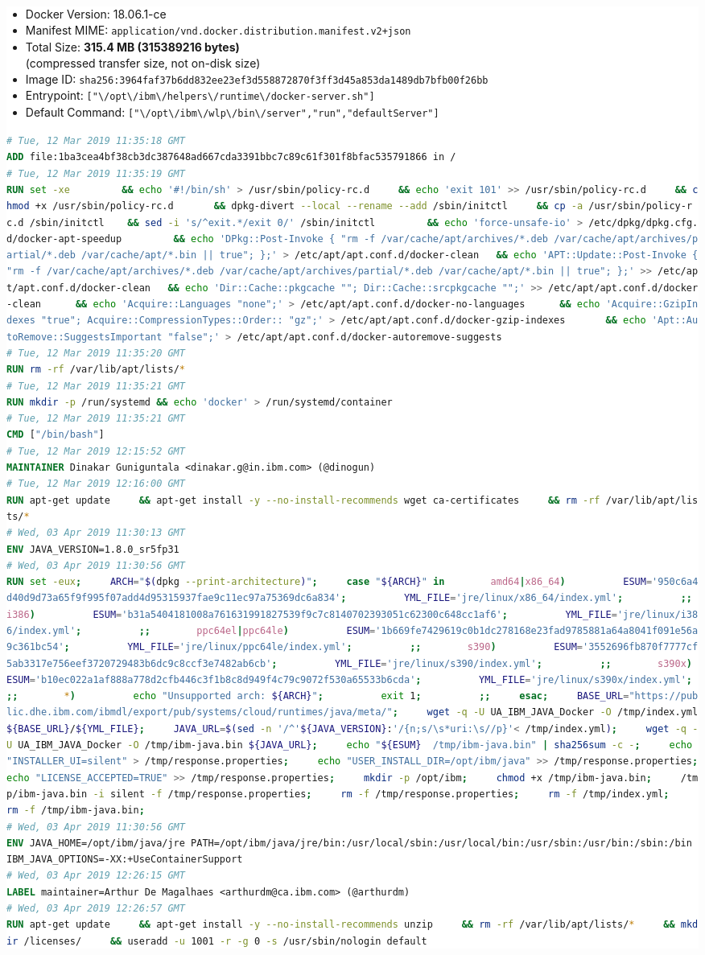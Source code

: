 -	Docker Version: 18.06.1-ce
-	Manifest MIME: `application/vnd.docker.distribution.manifest.v2+json`
-	Total Size: **315.4 MB (315389216 bytes)**  
	(compressed transfer size, not on-disk size)
-	Image ID: `sha256:3964faf37b6dd832ee23ef3d558872870f3ff3d45a853da1489db7bfb00f26bb`
-	Entrypoint: `["\/opt\/ibm\/helpers\/runtime\/docker-server.sh"]`
-	Default Command: `["\/opt\/ibm\/wlp\/bin\/server","run","defaultServer"]`

```dockerfile
# Tue, 12 Mar 2019 11:35:18 GMT
ADD file:1ba3cea4bf38cb3dc387648ad667cda3391bbc7c89c61f301f8bfac535791866 in / 
# Tue, 12 Mar 2019 11:35:19 GMT
RUN set -xe 		&& echo '#!/bin/sh' > /usr/sbin/policy-rc.d 	&& echo 'exit 101' >> /usr/sbin/policy-rc.d 	&& chmod +x /usr/sbin/policy-rc.d 		&& dpkg-divert --local --rename --add /sbin/initctl 	&& cp -a /usr/sbin/policy-rc.d /sbin/initctl 	&& sed -i 's/^exit.*/exit 0/' /sbin/initctl 		&& echo 'force-unsafe-io' > /etc/dpkg/dpkg.cfg.d/docker-apt-speedup 		&& echo 'DPkg::Post-Invoke { "rm -f /var/cache/apt/archives/*.deb /var/cache/apt/archives/partial/*.deb /var/cache/apt/*.bin || true"; };' > /etc/apt/apt.conf.d/docker-clean 	&& echo 'APT::Update::Post-Invoke { "rm -f /var/cache/apt/archives/*.deb /var/cache/apt/archives/partial/*.deb /var/cache/apt/*.bin || true"; };' >> /etc/apt/apt.conf.d/docker-clean 	&& echo 'Dir::Cache::pkgcache ""; Dir::Cache::srcpkgcache "";' >> /etc/apt/apt.conf.d/docker-clean 		&& echo 'Acquire::Languages "none";' > /etc/apt/apt.conf.d/docker-no-languages 		&& echo 'Acquire::GzipIndexes "true"; Acquire::CompressionTypes::Order:: "gz";' > /etc/apt/apt.conf.d/docker-gzip-indexes 		&& echo 'Apt::AutoRemove::SuggestsImportant "false";' > /etc/apt/apt.conf.d/docker-autoremove-suggests
# Tue, 12 Mar 2019 11:35:20 GMT
RUN rm -rf /var/lib/apt/lists/*
# Tue, 12 Mar 2019 11:35:21 GMT
RUN mkdir -p /run/systemd && echo 'docker' > /run/systemd/container
# Tue, 12 Mar 2019 11:35:21 GMT
CMD ["/bin/bash"]
# Tue, 12 Mar 2019 12:15:52 GMT
MAINTAINER Dinakar Guniguntala <dinakar.g@in.ibm.com> (@dinogun)
# Tue, 12 Mar 2019 12:16:00 GMT
RUN apt-get update     && apt-get install -y --no-install-recommends wget ca-certificates     && rm -rf /var/lib/apt/lists/*
# Wed, 03 Apr 2019 11:30:13 GMT
ENV JAVA_VERSION=1.8.0_sr5fp31
# Wed, 03 Apr 2019 11:30:56 GMT
RUN set -eux;     ARCH="$(dpkg --print-architecture)";     case "${ARCH}" in        amd64|x86_64)          ESUM='950c6a4d40d9d73a65f9f995f07add4d95315937fae9c11ec97a75369dc6a834';          YML_FILE='jre/linux/x86_64/index.yml';          ;;        i386)          ESUM='b31a5404181008a761631991827539f9c7c8140702393051c62300c648cc1af6';          YML_FILE='jre/linux/i386/index.yml';          ;;        ppc64el|ppc64le)          ESUM='1b669fe7429619c0b1dc278168e23fad9785881a64a8041f091e56a9c361bc54';          YML_FILE='jre/linux/ppc64le/index.yml';          ;;        s390)          ESUM='3552696fb870f7777cf5ab3317e756eef3720729483b6dc9c8ccf3e7482ab6cb';          YML_FILE='jre/linux/s390/index.yml';          ;;        s390x)          ESUM='b10ec022a1af888a778d2cfb446c3f1b8c8d949f4c79c9072f530a65533b6cda';          YML_FILE='jre/linux/s390x/index.yml';          ;;        *)          echo "Unsupported arch: ${ARCH}";          exit 1;          ;;     esac;     BASE_URL="https://public.dhe.ibm.com/ibmdl/export/pub/systems/cloud/runtimes/java/meta/";     wget -q -U UA_IBM_JAVA_Docker -O /tmp/index.yml ${BASE_URL}/${YML_FILE};     JAVA_URL=$(sed -n '/^'${JAVA_VERSION}:'/{n;s/\s*uri:\s//p}'< /tmp/index.yml);     wget -q -U UA_IBM_JAVA_Docker -O /tmp/ibm-java.bin ${JAVA_URL};     echo "${ESUM}  /tmp/ibm-java.bin" | sha256sum -c -;     echo "INSTALLER_UI=silent" > /tmp/response.properties;     echo "USER_INSTALL_DIR=/opt/ibm/java" >> /tmp/response.properties;     echo "LICENSE_ACCEPTED=TRUE" >> /tmp/response.properties;     mkdir -p /opt/ibm;     chmod +x /tmp/ibm-java.bin;     /tmp/ibm-java.bin -i silent -f /tmp/response.properties;     rm -f /tmp/response.properties;     rm -f /tmp/index.yml;     rm -f /tmp/ibm-java.bin;
# Wed, 03 Apr 2019 11:30:56 GMT
ENV JAVA_HOME=/opt/ibm/java/jre PATH=/opt/ibm/java/jre/bin:/usr/local/sbin:/usr/local/bin:/usr/sbin:/usr/bin:/sbin:/bin IBM_JAVA_OPTIONS=-XX:+UseContainerSupport
# Wed, 03 Apr 2019 12:26:15 GMT
LABEL maintainer=Arthur De Magalhaes <arthurdm@ca.ibm.com> (@arthurdm)
# Wed, 03 Apr 2019 12:26:57 GMT
RUN apt-get update     && apt-get install -y --no-install-recommends unzip     && rm -rf /var/lib/apt/lists/*     && mkdir /licenses/     && useradd -u 1001 -r -g 0 -s /usr/sbin/nologin default
```